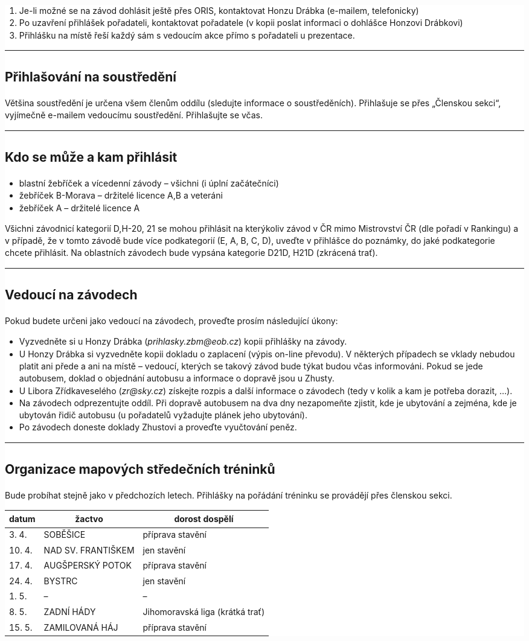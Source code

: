 1. Je-li možné se na závod dohlásit ještě přes ORIS, kontaktovat Honzu Drábka (e-mailem, telefonicky)
2. Po uzavření přihlášek pořadateli, kontaktovat pořadatele (v kopii poslat informaci o dohlášce Honzovi Drábkovi)
3. Přihlášku na místě řeší každý sám s vedoucím akce přímo s pořadateli u prezentace. 

---
## Přihlašování na soustředění <a class ="fix-topbar-offset" name="soustredeni"></a>
Většina soustředění je určena všem členům oddílu (sledujte informace o soustředěních). Přihlašuje se přes „Členskou sekci“, vyjímečně e-mailem vedoucímu soustředění. Přihlašujte se včas.  

---
## Kdo se může a kam přihlásit <a class ="fix-topbar-offset" name="kdoakam"></a>

- blastní žebříček a vícedenní závody – všichni (i úplní začátečníci)
- žebříček B-Morava – držitelé licence A,B a veteráni
- žebříček A – držitelé licence A

Všichni závodnicí kategorií D,H-20, 21 se mohou přihlásit na kterýkoliv závod v ČR mimo Mistrovství ČR (dle pořadí v Rankingu) a v případě, že v tomto závodě bude více podkategorií (E, A, B, C, D), uveďte v přihlášce do poznámky, do jaké podkategorie chcete přihlásit. Na oblastních závodech bude vypsána kategorie D21D, H21D (zkrácená trať).

---
## Vedoucí na závodech <a class ="fix-topbar-offset" name="vedouci"></a>
Pokud budete určeni jako vedoucí na závodech, proveďte prosím následující úkony:  
- Vyzvedněte si u Honzy Drábka (_prihlasky.zbm@eob.cz_) kopii přihlášky na závody.
- U Honzy Drábka si vyzvedněte kopii dokladu o zaplacení (výpis on-line převodu). V některých případech se vklady nebudou platit ani přede a ani na místě – vedoucí, kterých se takový závod bude týkat budou včas informováni. Pokud se jede autobusem, doklad o objednání autobusu a informace o dopravě jsou u Zhusty.
- U Libora Zřídkaveselého (_zr@sky.cz_) získejte rozpis a další informace o závodech (tedy v kolik a kam je potřeba dorazit, …).
- Na závodech odprezentujte oddíl. Při dopravě autobusem na dva dny nezapomeňte zjistit, kde je ubytování a zejména, kde je ubytován řidič autobusu (u pořadatelů vyžadujte plánek jeho ubytování).
- Po závodech doneste doklady Zhustovi a proveďte vyučtování peněz.

---
## Organizace mapových středečních tréninků <a class ="fix-topbar-offset" name="organizace"></a>

Bude probíhat stejně jako v předchozích letech. Přihlášky na pořádání tréninku se provádějí přes členskou sekci.

| datum | žactvo | dorost   dospělí |
| --- | --- | --- |
| 3.  4. | SOBĚŠICE | příprava   stavění | společný trénink |   |
| 10.  4. | NAD SV. FRANTIŠKEM | jen stavění | HÁLIJE SEVER | příprava |
| 17.  4. | AUGŠPERSKÝ POTOK | příprava   stavění | OKROUHLÍK | příprava |
| 24.  4. | BYSTRC | jen stavění | společný trénink | příprava |
| 1.  5. | – | – | – | – |
| 8.  5. | ZADNÍ HÁDY | Jihomoravská liga (krátká trať) |
| 15.  5. | ZAMILOVANÁ HÁJ  |  příprava   stavění | BLANSKO | příprava |